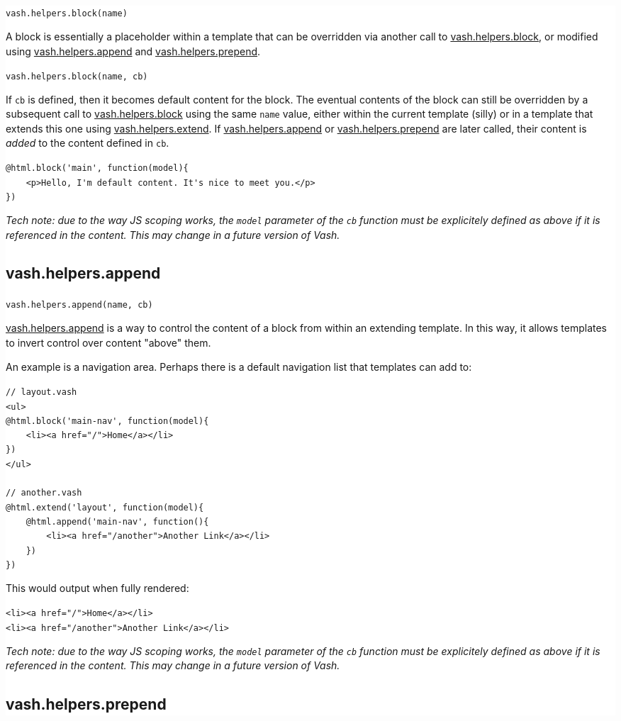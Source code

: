 	vash.helpers.block(name)

A block is essentially a placeholder within a template that can be overridden via another call to [vash.helpers.block][], or modified using [vash.helpers.append][] and [vash.helpers.prepend][].

	vash.helpers.block(name, cb)

If `cb` is defined, then it becomes default content for the block. The eventual contents of the block can still be overridden by a subsequent call to [vash.helpers.block][] using the same `name` value, either within the current template (silly) or in a template that extends this one using [vash.helpers.extend][]. If [vash.helpers.append][] or [vash.helpers.prepend][] are later called, their content is _added_ to the content defined in `cb`.

	@html.block('main', function(model){
		<p>Hello, I'm default content. It's nice to meet you.</p>
	})

_Tech note: due to the way JS scoping works, the `model` parameter of the `cb` function must be explicitely defined as above if it is referenced in the content. This may change in a future version of Vash._


vash.helpers.append <a name="vash-helpers-append" />
---------------------------

	vash.helpers.append(name, cb)

[vash.helpers.append][] is a way to control the content of a block from within an extending template. In this way, it allows templates to invert control over content "above" them.

An example is a navigation area. Perhaps there is a default navigation list that templates can add to:

	// layout.vash
	<ul>
	@html.block('main-nav', function(model){
		<li><a href="/">Home</a></li>
	})
	</ul>

	// another.vash
	@html.extend('layout', function(model){
		@html.append('main-nav', function(){
			<li><a href="/another">Another Link</a></li>
		})
	})

This would output when fully rendered:

	<li><a href="/">Home</a></li>
	<li><a href="/another">Another Link</a></li>

_Tech note: due to the way JS scoping works, the `model` parameter of the `cb` function must be explicitely defined as above if it is referenced in the content. This may change in a future version of Vash._


vash.helpers.prepend <a name="vash-helpers-prepend" />
----------------------------


[Razor Syntax]: http://www.asp.net/web-pages/tutorials/basics/2-introduction-to-asp-net-web-programming-using-the-razor-syntax
[vash-express-example]: https://github.com/kirbysayshi/vash-express-example
[playground]: http://codepen.io/kirbysayshi/full/IjrFw
[CodePen.io]: http://codepen.io
[really hard to validate]: http://www.regular-expressions.info/email.html
[nodejs]: http://nodejs.org
[express]: http://expressjs.com
[app.engine]: http://expressjs.com/api.html#app.engine
[Jade]: http://jade-lang.org
[vash-express-example]: https://github.com/kirbysayshi/vash-express-example/tree/master/views
[layout.vash]: https://github.com/kirbysayshi/vash-express-example/blob/master/views/layout.vash
[Layout.vash]: https://github.com/kirbysayshi/vash-express-example/blob/master/views/layout.vash
[layout helpers code]: https://github.com/kirbysayshi/vash/blob/master/src/vhelpers.layout.js
[vash-runtime.min.js]: https://github.com/kirbysayshi/vash/blob/master/build/vash-runtime.min.js
[vash-runtime-all.min.js]: https://github.com/kirbysayshi/vash/blob/master/build/vash-runtime-all.min.js
[source itself]: https://github.com/kirbysayshi/vash/blob/master/src/vruntime.js
[CONTRIBUTING.md]: https://github.com/kirbysayshi/vash/CONTRIBUTING.md
[contributors]: https://github.com/kirbysayshi/vash/AUTHORS
[Features]: #features
[Syntax Example]: #syntax-example
[Quick Start]: #quick-start
[nodejs]: #nodejs
[express]: #express
[Browser - Vanilla]: #browser---vanilla
[Browser - RequireJS]: #browser---requirejs
[Playground]: #playground
[Syntax]: #syntax
[The Transition Character: @]: #the-transition-character
[Expressions]: #expressions
[Advanced Expressions]: #advanced-expressions
[Explicit Expressions]: #explicit-expressions
[Code Blocks]: #code-blocks
[Keyword Blocks]: #keyword-blocks
[Comments]: #comments
[HTML Escaping]: #html-escaping
[Explicit Markup]: #explicit-markup
[Configuration]: #configuration
[vash.config.useWith]: #vash-config-usewith
[vash.config.modelName]: #vash-config-modelname
[vash.config.helpersName]: #vash-config-helpersname
[vash.config.htmlEscape]: #vash-config-htmlescape
[vash.config.debug]: #vash-config-debug
[vash.config.debugParser]: #vash-config-debugparser
[vash.config.debugCompiler]: #vash-config-debugcompiler
[vash.config.simple]: #vash-config-simple
[vash.config.favorText]: #vash-config-favortext
[Template Options]: #template-options
[asContext]: #ascontext
[onRenderEnd]: #onrenderend
[Helper System]: #helper-system
[Built-in Helpers]: #built-in-helpers
[vash.helpers.raw]: #vash-helpers-raw
[vash.helpers.escape]: #vash-helpers-escape
[vash.helpers.tplcache]: #vash-helpers-tplcache
[Layout Helpers]: #layout-helpers
[vash.helpers.extend]: #vash-helpers-extend
[vash.helpers.block]: #vash-helpers-block
[vash.helpers.append]: #vash-helpers-append
[vash.helpers.prepend]: #vash-helpers-prepend
[vash.helpers.include]: #vash-helpers-include
[Compiled Helpers]: #compiled-helpers
[Buffer API]: #buffer-api
[Precompiling Templates]: #precompiling-templates
[Vash Runtime (Browser)]: #vash-runtime-browser
[Compile-time API]: #compile-time-api
[vash.compile]: #vash-compile
[vash.compileHelper]: #vash-compilehelper
[vash.compileBatch]: #vash-compilebatch
[Runtime API]: #runtime-api
[vash.link]: #vash-link
[vash.lookup]: #vash-lookup
[vash.install]: #vash-install
[vash.uninstall]: #vash-uninstall
[vash(1)]: #vash-1
[Installation]: #installation
[--target-namespace]: #vash1--target-namespace
[--property-name]: #vash1--property-name
[--helper]: #vash1--helper
[Contributing / Building]: #contributing-building
[Getting Help]: #getting-help
[Special Thanks]: #special-thanks
[License]: #license
[Vash template]: https://github.com/kirbysayshi/vash/README.vash
[for perusal]: https://github.com/kirbysayshi/vash/docs/helpers/md.vash